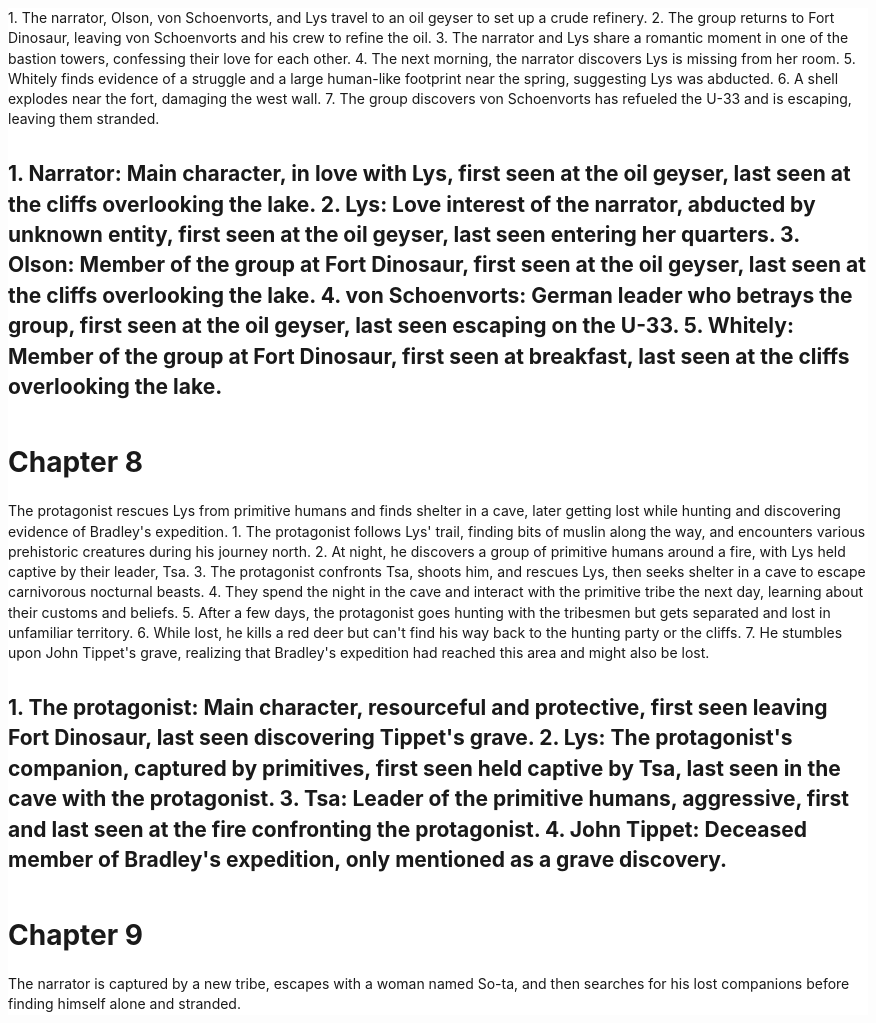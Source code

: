<events>
1. The narrator, Olson, von Schoenvorts, and Lys travel to an oil geyser to set up a crude refinery.
2. The group returns to Fort Dinosaur, leaving von Schoenvorts and his crew to refine the oil.
3. The narrator and Lys share a romantic moment in one of the bastion towers, confessing their love for each other.
4. The next morning, the narrator discovers Lys is missing from her room.
5. Whitely finds evidence of a struggle and a large human-like footprint near the spring, suggesting Lys was abducted.
6. A shell explodes near the fort, damaging the west wall.
7. The group discovers von Schoenvorts has refueled the U-33 and is escaping, leaving them stranded.
</events>

<characters>1. Narrator: Main character, in love with Lys, first seen at the oil geyser, last seen at the cliffs overlooking the lake.
2. Lys: Love interest of the narrator, abducted by unknown entity, first seen at the oil geyser, last seen entering her quarters.
3. Olson: Member of the group at Fort Dinosaur, first seen at the oil geyser, last seen at the cliffs overlooking the lake.
4. von Schoenvorts: German leader who betrays the group, first seen at the oil geyser, last seen escaping on the U-33.
5. Whitely: Member of the group at Fort Dinosaur, first seen at breakfast, last seen at the cliffs overlooking the lake.</characters>
----------------
# Chapter 8
<synopsis>
The protagonist rescues Lys from primitive humans and finds shelter in a cave, later getting lost while hunting and discovering evidence of Bradley's expedition.
</synopsis>

<events>
1. The protagonist follows Lys' trail, finding bits of muslin along the way, and encounters various prehistoric creatures during his journey north.
2. At night, he discovers a group of primitive humans around a fire, with Lys held captive by their leader, Tsa.
3. The protagonist confronts Tsa, shoots him, and rescues Lys, then seeks shelter in a cave to escape carnivorous nocturnal beasts.
4. They spend the night in the cave and interact with the primitive tribe the next day, learning about their customs and beliefs.
5. After a few days, the protagonist goes hunting with the tribesmen but gets separated and lost in unfamiliar territory.
6. While lost, he kills a red deer but can't find his way back to the hunting party or the cliffs.
7. He stumbles upon John Tippet's grave, realizing that Bradley's expedition had reached this area and might also be lost.
</events>

<characters>1. The protagonist: Main character, resourceful and protective, first seen leaving Fort Dinosaur, last seen discovering Tippet's grave.
2. Lys: The protagonist's companion, captured by primitives, first seen held captive by Tsa, last seen in the cave with the protagonist.
3. Tsa: Leader of the primitive humans, aggressive, first and last seen at the fire confronting the protagonist.
4. John Tippet: Deceased member of Bradley's expedition, only mentioned as a grave discovery.</characters>
----------------
# Chapter 9
<synopsis>
The narrator is captured by a new tribe, escapes with a woman named So-ta, and then searches for his lost companions before finding himself alone and stranded.
</synopsis>
